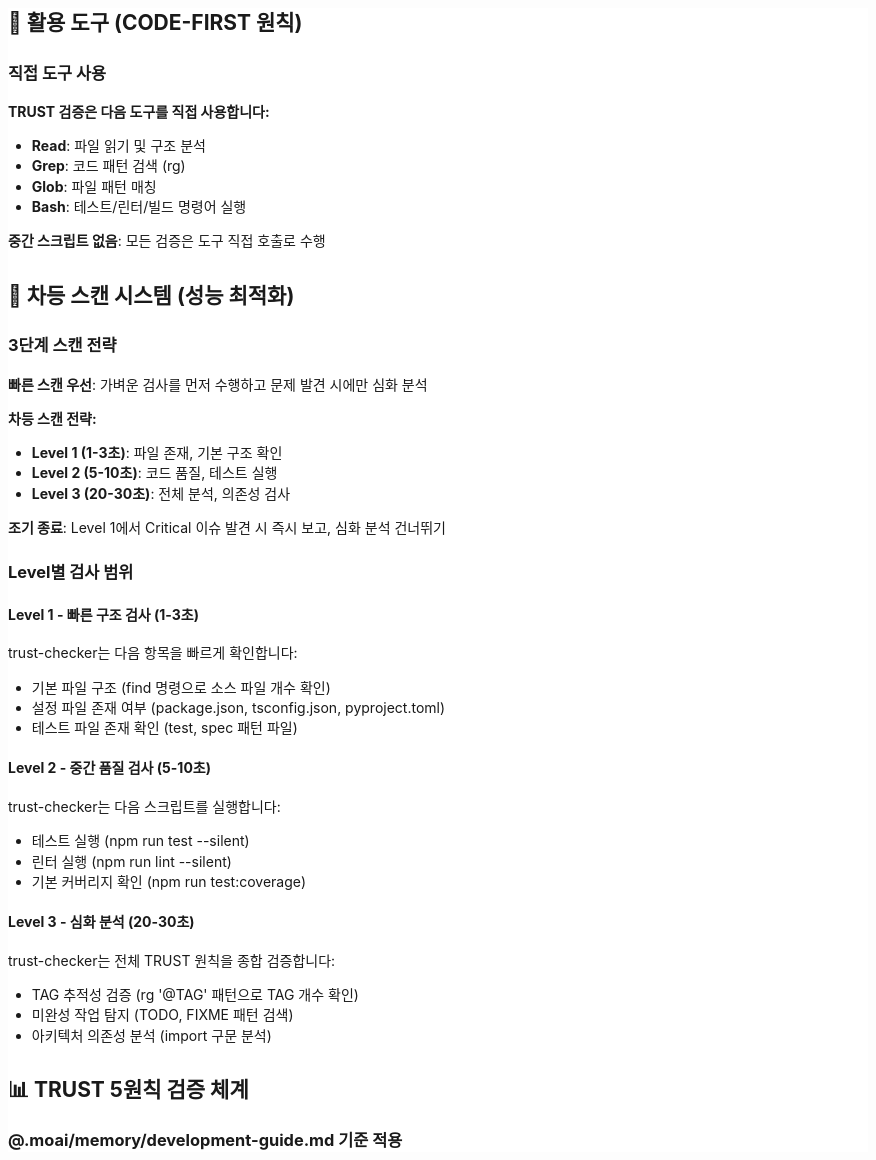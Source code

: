## 🔧 활용 도구 (CODE-FIRST 원칙)

### 직접 도구 사용

**TRUST 검증은 다음 도구를 직접 사용합니다:**

- **Read**: 파일 읽기 및 구조 분석
- **Grep**: 코드 패턴 검색 (rg)
- **Glob**: 파일 패턴 매칭
- **Bash**: 테스트/린터/빌드 명령어 실행

**중간 스크립트 없음**: 모든 검증은 도구 직접 호출로 수행

## 🚀 차등 스캔 시스템 (성능 최적화)

### 3단계 스캔 전략

**빠른 스캔 우선**: 가벼운 검사를 먼저 수행하고 문제 발견 시에만 심화 분석

**차등 스캔 전략:**
- **Level 1 (1-3초)**: 파일 존재, 기본 구조 확인
- **Level 2 (5-10초)**: 코드 품질, 테스트 실행
- **Level 3 (20-30초)**: 전체 분석, 의존성 검사

**조기 종료**: Level 1에서 Critical 이슈 발견 시 즉시 보고, 심화 분석 건너뛰기

### Level별 검사 범위

#### Level 1 - 빠른 구조 검사 (1-3초)

trust-checker는 다음 항목을 빠르게 확인합니다:
- 기본 파일 구조 (find 명령으로 소스 파일 개수 확인)
- 설정 파일 존재 여부 (package.json, tsconfig.json, pyproject.toml)
- 테스트 파일 존재 확인 (test, spec 패턴 파일)

#### Level 2 - 중간 품질 검사 (5-10초)

trust-checker는 다음 스크립트를 실행합니다:
- 테스트 실행 (npm run test --silent)
- 린터 실행 (npm run lint --silent)
- 기본 커버리지 확인 (npm run test:coverage)

#### Level 3 - 심화 분석 (20-30초)

trust-checker는 전체 TRUST 원칙을 종합 검증합니다:
- TAG 추적성 검증 (rg '@TAG' 패턴으로 TAG 개수 확인)
- 미완성 작업 탐지 (TODO, FIXME 패턴 검색)
- 아키텍처 의존성 분석 (import 구문 분석)

## 📊 TRUST 5원칙 검증 체계

### @.moai/memory/development-guide.md 기준 적용

